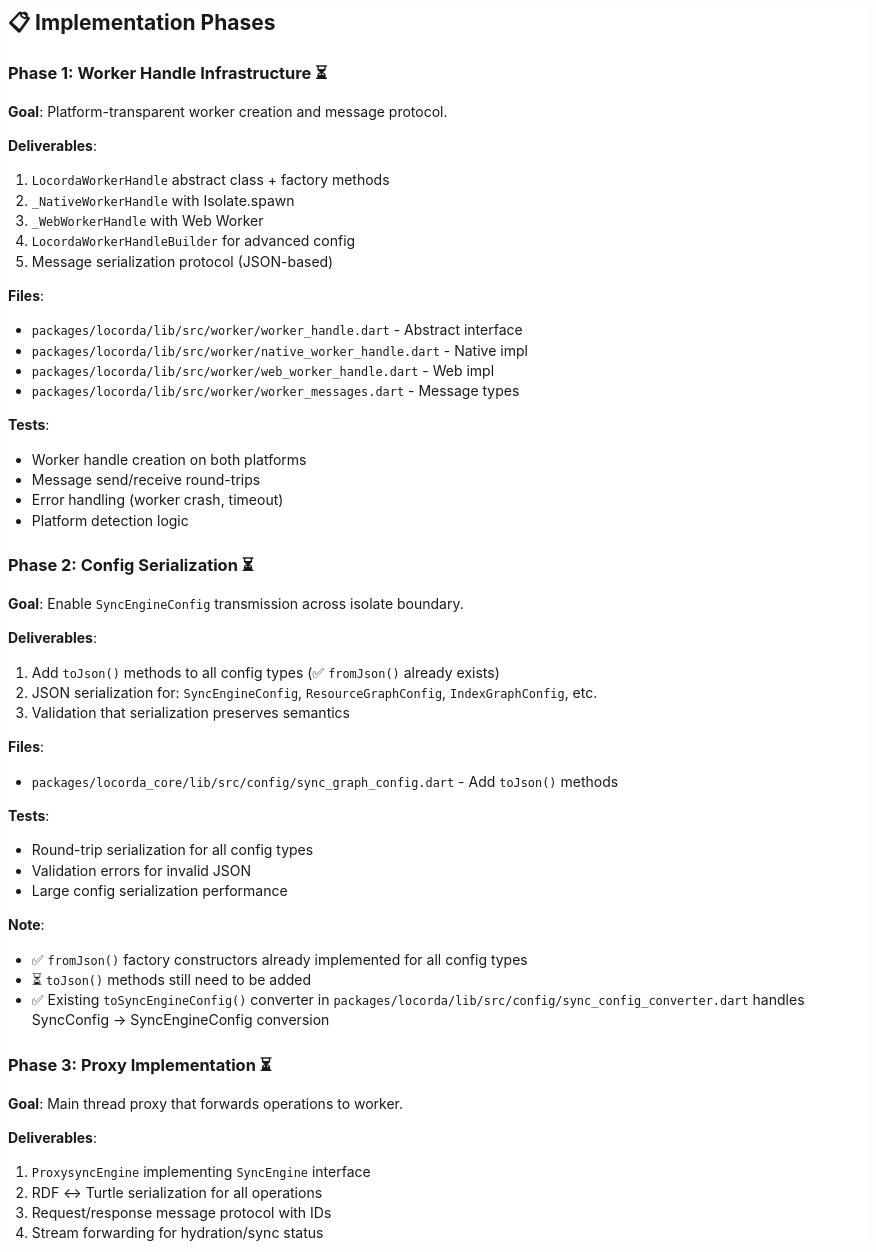 
## 📋 Implementation Phases

### Phase 1: Worker Handle Infrastructure ⏳

**Goal**: Platform-transparent worker creation and message protocol.

**Deliverables**:
1. `LocordaWorkerHandle` abstract class + factory methods
2. `_NativeWorkerHandle` with Isolate.spawn
3. `_WebWorkerHandle` with Web Worker
4. `LocordaWorkerHandleBuilder` for advanced config
5. Message serialization protocol (JSON-based)

**Files**:
- `packages/locorda/lib/src/worker/worker_handle.dart` - Abstract interface
- `packages/locorda/lib/src/worker/native_worker_handle.dart` - Native impl
- `packages/locorda/lib/src/worker/web_worker_handle.dart` - Web impl
- `packages/locorda/lib/src/worker/worker_messages.dart` - Message types

**Tests**:
- Worker handle creation on both platforms
- Message send/receive round-trips
- Error handling (worker crash, timeout)
- Platform detection logic

### Phase 2: Config Serialization ⏳

**Goal**: Enable `SyncEngineConfig` transmission across isolate boundary.

**Deliverables**:
1. Add `toJson()` methods to all config types (✅ `fromJson()` already exists)
2. JSON serialization for: `SyncEngineConfig`, `ResourceGraphConfig`, `IndexGraphConfig`, etc.
3. Validation that serialization preserves semantics

**Files**:
- `packages/locorda_core/lib/src/config/sync_graph_config.dart` - Add `toJson()` methods

**Tests**:
- Round-trip serialization for all config types
- Validation errors for invalid JSON
- Large config serialization performance

**Note**: 
- ✅ `fromJson()` factory constructors already implemented for all config types
- ⏳ `toJson()` methods still need to be added
- ✅ Existing `toSyncEngineConfig()` converter in `packages/locorda/lib/src/config/sync_config_converter.dart` handles SyncConfig → SyncEngineConfig conversion

### Phase 3: Proxy Implementation ⏳

**Goal**: Main thread proxy that forwards operations to worker.

**Deliverables**:
1. `ProxysyncEngine` implementing `SyncEngine` interface
2. RDF ↔ Turtle serialization for all operations
3. Request/response message protocol with IDs
4. Stream forwarding for hydration/sync status
